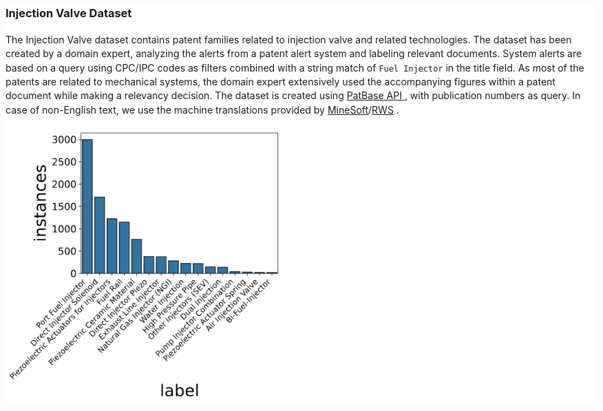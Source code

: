 ### Injection Valve Dataset

The Injection Valve dataset contains patent families related to injection valve and related technologies. The dataset has been created by a domain expert, analyzing the alerts from a patent alert system and labeling relevant documents. System alerts are based on a query using CPC/IPC codes as filters combined with a string match of `Fuel Injector` in the title field. As most of the patents are related to mechanical systems, the domain expert extensively used the accompanying figures within a patent document while making a relevancy decision.
The dataset is created using [PatBase API ](https://www.patbase.com/login.asp), with publication numbers as query. In case of non-English text, we use the machine translations provided by [MineSoft](https://minesoft.com/)/[RWS](https://www.rws.com/de/intellectual-property-services) .

<img src="figures/fi_label_dist.png"
     alt="Markdown Monster icon"
     style=": left; margin-right: 10px;" width="400" height="400"/>
     